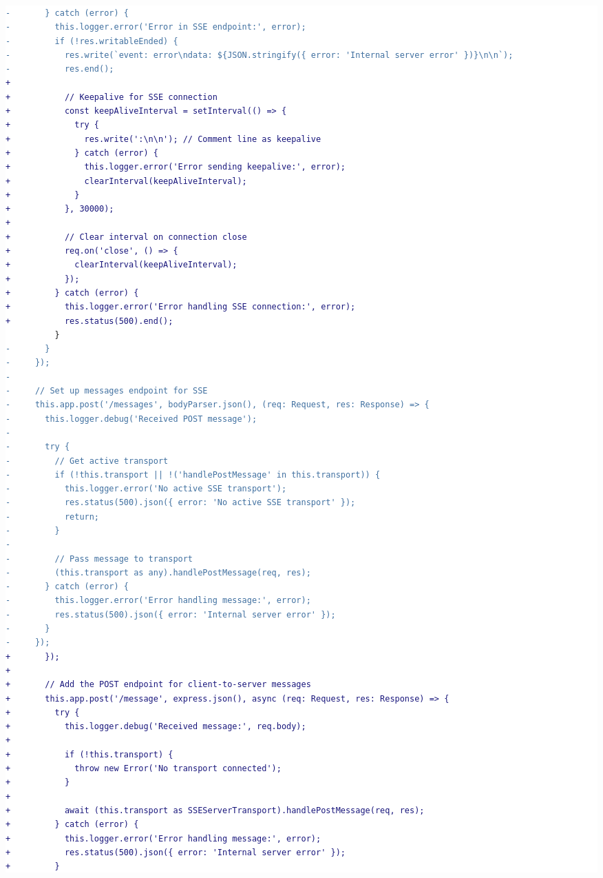 ```diff
-       } catch (error) {
-         this.logger.error('Error in SSE endpoint:', error);
-         if (!res.writableEnded) {
-           res.write(`event: error\ndata: ${JSON.stringify({ error: 'Internal server error' })}\n\n`);
-           res.end();
+           
+           // Keepalive for SSE connection
+           const keepAliveInterval = setInterval(() => {
+             try {
+               res.write(':\n\n'); // Comment line as keepalive
+             } catch (error) {
+               this.logger.error('Error sending keepalive:', error);
+               clearInterval(keepAliveInterval);
+             }
+           }, 30000);
+           
+           // Clear interval on connection close
+           req.on('close', () => {
+             clearInterval(keepAliveInterval);
+           });
+         } catch (error) {
+           this.logger.error('Error handling SSE connection:', error);
+           res.status(500).end();
          }
-       }
-     });
-     
-     // Set up messages endpoint for SSE
-     this.app.post('/messages', bodyParser.json(), (req: Request, res: Response) => {
-       this.logger.debug('Received POST message');
-       
-       try {
-         // Get active transport
-         if (!this.transport || !('handlePostMessage' in this.transport)) {
-           this.logger.error('No active SSE transport');
-           res.status(500).json({ error: 'No active SSE transport' });
-           return;
-         }
-         
-         // Pass message to transport
-         (this.transport as any).handlePostMessage(req, res);
-       } catch (error) {
-         this.logger.error('Error handling message:', error);
-         res.status(500).json({ error: 'Internal server error' });
-       }
-     });
+       });
+       
+       // Add the POST endpoint for client-to-server messages
+       this.app.post('/message', express.json(), async (req: Request, res: Response) => {
+         try {
+           this.logger.debug('Received message:', req.body);
+           
+           if (!this.transport) {
+             throw new Error('No transport connected');
+           }
+           
+           await (this.transport as SSEServerTransport).handlePostMessage(req, res);
+         } catch (error) {
+           this.logger.error('Error handling message:', error);
+           res.status(500).json({ error: 'Internal server error' });
+         }
```